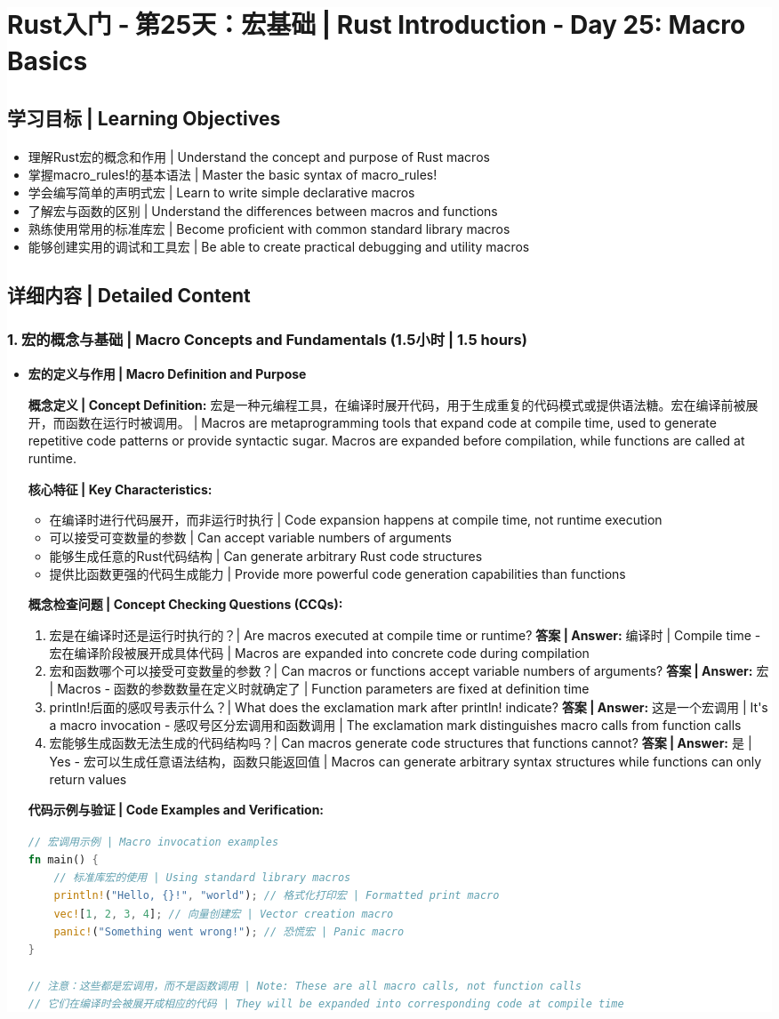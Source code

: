 # Rust入门 - 第25天：宏基础 | Rust Introduction - Day 25: Macro Basics

## 学习目标 | Learning Objectives
- 理解Rust宏的概念和作用 | Understand the concept and purpose of Rust macros
- 掌握macro_rules!的基本语法 | Master the basic syntax of macro_rules!
- 学会编写简单的声明式宏 | Learn to write simple declarative macros
- 了解宏与函数的区别 | Understand the differences between macros and functions
- 熟练使用常用的标准库宏 | Become proficient with common standard library macros
- 能够创建实用的调试和工具宏 | Be able to create practical debugging and utility macros

## 详细内容 | Detailed Content

### 1. 宏的概念与基础 | Macro Concepts and Fundamentals (1.5小时 | 1.5 hours)

- **宏的定义与作用 | Macro Definition and Purpose**
  
  **概念定义 | Concept Definition:**
  宏是一种元编程工具，在编译时展开代码，用于生成重复的代码模式或提供语法糖。宏在编译前被展开，而函数在运行时被调用。 | Macros are metaprogramming tools that expand code at compile time, used to generate repetitive code patterns or provide syntactic sugar. Macros are expanded before compilation, while functions are called at runtime.
  
  **核心特征 | Key Characteristics:**
  - 在编译时进行代码展开，而非运行时执行 | Code expansion happens at compile time, not runtime execution
  - 可以接受可变数量的参数 | Can accept variable numbers of arguments
  - 能够生成任意的Rust代码结构 | Can generate arbitrary Rust code structures
  - 提供比函数更强的代码生成能力 | Provide more powerful code generation capabilities than functions
  
  **概念检查问题 | Concept Checking Questions (CCQs):**
  1. 宏是在编译时还是运行时执行的？| Are macros executed at compile time or runtime?
     **答案 | Answer:** 编译时 | Compile time - 宏在编译阶段被展开成具体代码 | Macros are expanded into concrete code during compilation
  2. 宏和函数哪个可以接受可变数量的参数？| Can macros or functions accept variable numbers of arguments?
     **答案 | Answer:** 宏 | Macros - 函数的参数数量在定义时就确定了 | Function parameters are fixed at definition time
  3. println!后面的感叹号表示什么？| What does the exclamation mark after println! indicate?
     **答案 | Answer:** 这是一个宏调用 | It's a macro invocation - 感叹号区分宏调用和函数调用 | The exclamation mark distinguishes macro calls from function calls
  4. 宏能够生成函数无法生成的代码结构吗？| Can macros generate code structures that functions cannot?
     **答案 | Answer:** 是 | Yes - 宏可以生成任意语法结构，函数只能返回值 | Macros can generate arbitrary syntax structures while functions can only return values
  
  **代码示例与验证 | Code Examples and Verification:**
  ```rust
  // 宏调用示例 | Macro invocation examples
  fn main() {
      // 标准库宏的使用 | Using standard library macros
      println!("Hello, {}!", "world"); // 格式化打印宏 | Formatted print macro
      vec![1, 2, 3, 4]; // 向量创建宏 | Vector creation macro
      panic!("Something went wrong!"); // 恐慌宏 | Panic macro
  }
  
  // 注意：这些都是宏调用，而不是函数调用 | Note: These are all macro calls, not function calls
  // 它们在编译时会被展开成相应的代码 | They will be expanded into corresponding code at compile time
  ```
  